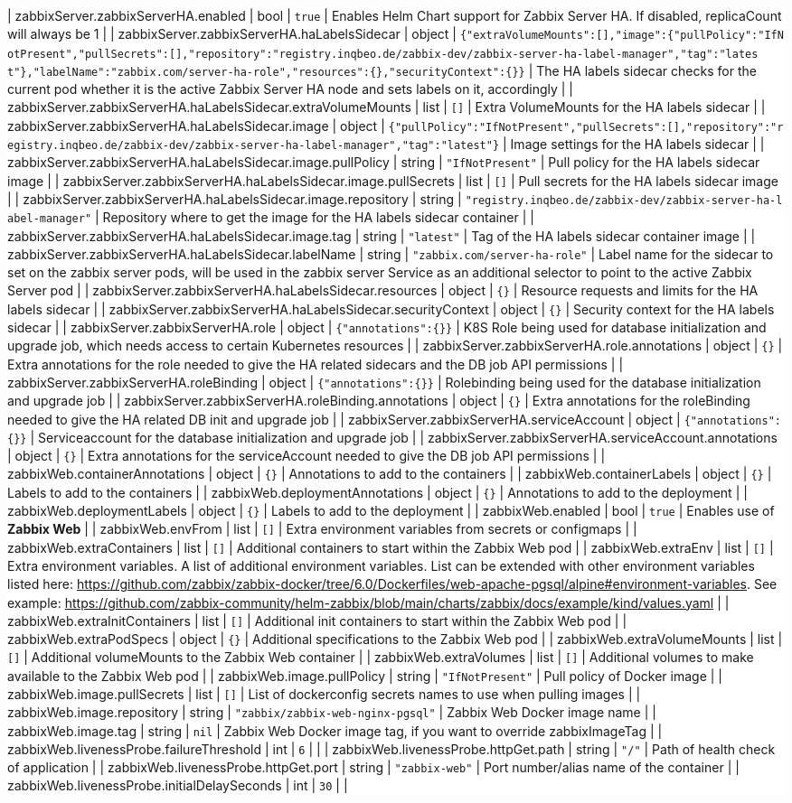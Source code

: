 | zabbixServer.zabbixServerHA.enabled | bool | `true` | Enables Helm Chart support for Zabbix Server HA. If disabled, replicaCount will always be 1 |
| zabbixServer.zabbixServerHA.haLabelsSidecar | object | `{"extraVolumeMounts":[],"image":{"pullPolicy":"IfNotPresent","pullSecrets":[],"repository":"registry.inqbeo.de/zabbix-dev/zabbix-server-ha-label-manager","tag":"latest"},"labelName":"zabbix.com/server-ha-role","resources":{},"securityContext":{}}` | The HA labels sidecar checks for the current pod whether it is the active Zabbix Server HA node and sets labels on it, accordingly |
| zabbixServer.zabbixServerHA.haLabelsSidecar.extraVolumeMounts | list | `[]` | Extra VolumeMounts for the HA labels sidecar |
| zabbixServer.zabbixServerHA.haLabelsSidecar.image | object | `{"pullPolicy":"IfNotPresent","pullSecrets":[],"repository":"registry.inqbeo.de/zabbix-dev/zabbix-server-ha-label-manager","tag":"latest"}` | Image settings for the HA labels sidecar |
| zabbixServer.zabbixServerHA.haLabelsSidecar.image.pullPolicy | string | `"IfNotPresent"` | Pull policy for the HA labels sidecar image |
| zabbixServer.zabbixServerHA.haLabelsSidecar.image.pullSecrets | list | `[]` | Pull secrets for the HA labels sidecar image |
| zabbixServer.zabbixServerHA.haLabelsSidecar.image.repository | string | `"registry.inqbeo.de/zabbix-dev/zabbix-server-ha-label-manager"` | Repository where to get the image for the HA labels sidecar container |
| zabbixServer.zabbixServerHA.haLabelsSidecar.image.tag | string | `"latest"` | Tag of the HA labels sidecar container image |
| zabbixServer.zabbixServerHA.haLabelsSidecar.labelName | string | `"zabbix.com/server-ha-role"` | Label name for the sidecar to set on the zabbix server pods, will be used in the zabbix server Service as an additional selector to point to the active Zabbix Server pod |
| zabbixServer.zabbixServerHA.haLabelsSidecar.resources | object | `{}` | Resource requests and limits for the HA labels sidecar |
| zabbixServer.zabbixServerHA.haLabelsSidecar.securityContext | object | `{}` | Security context for the HA labels sidecar |
| zabbixServer.zabbixServerHA.role | object | `{"annotations":{}}` | K8S Role being used for database initialization and upgrade job, which needs access to certain Kubernetes resources |
| zabbixServer.zabbixServerHA.role.annotations | object | `{}` | Extra annotations for the role needed to give the HA related sidecars and the DB job API permissions |
| zabbixServer.zabbixServerHA.roleBinding | object | `{"annotations":{}}` | Rolebinding being used for the database initialization and upgrade job |
| zabbixServer.zabbixServerHA.roleBinding.annotations | object | `{}` | Extra annotations for the roleBinding needed to give the HA related DB init and upgrade job |
| zabbixServer.zabbixServerHA.serviceAccount | object | `{"annotations":{}}` | Serviceaccount for the database initialization and upgrade job |
| zabbixServer.zabbixServerHA.serviceAccount.annotations | object | `{}` | Extra annotations for the serviceAccount needed to give the DB job API permissions |
| zabbixWeb.containerAnnotations | object | `{}` | Annotations to add to the containers |
| zabbixWeb.containerLabels | object | `{}` | Labels to add to the containers |
| zabbixWeb.deploymentAnnotations | object | `{}` | Annotations to add to the deployment |
| zabbixWeb.deploymentLabels | object | `{}` | Labels to add to the deployment |
| zabbixWeb.enabled | bool | `true` | Enables use of **Zabbix Web** |
| zabbixWeb.envFrom | list | `[]` | Extra environment variables from secrets or configmaps |
| zabbixWeb.extraContainers | list | `[]` | Additional containers to start within the Zabbix Web pod |
| zabbixWeb.extraEnv | list | `[]` | Extra environment variables. A list of additional environment variables. List can be extended with other environment variables listed here: https://github.com/zabbix/zabbix-docker/tree/6.0/Dockerfiles/web-apache-pgsql/alpine#environment-variables. See example: https://github.com/zabbix-community/helm-zabbix/blob/main/charts/zabbix/docs/example/kind/values.yaml |
| zabbixWeb.extraInitContainers | list | `[]` | Additional init containers to start within the Zabbix Web pod |
| zabbixWeb.extraPodSpecs | object | `{}` | Additional specifications to the Zabbix Web pod |
| zabbixWeb.extraVolumeMounts | list | `[]` | Additional volumeMounts to the Zabbix Web container |
| zabbixWeb.extraVolumes | list | `[]` | Additional volumes to make available to the Zabbix Web pod |
| zabbixWeb.image.pullPolicy | string | `"IfNotPresent"` | Pull policy of Docker image |
| zabbixWeb.image.pullSecrets | list | `[]` | List of dockerconfig secrets names to use when pulling images |
| zabbixWeb.image.repository | string | `"zabbix/zabbix-web-nginx-pgsql"` | Zabbix Web Docker image name |
| zabbixWeb.image.tag | string | `nil` | Zabbix Web Docker image tag, if you want to override zabbixImageTag |
| zabbixWeb.livenessProbe.failureThreshold | int | `6` |  |
| zabbixWeb.livenessProbe.httpGet.path | string | `"/"` | Path of health check of application |
| zabbixWeb.livenessProbe.httpGet.port | string | `"zabbix-web"` | Port number/alias name of the container |
| zabbixWeb.livenessProbe.initialDelaySeconds | int | `30` |  |